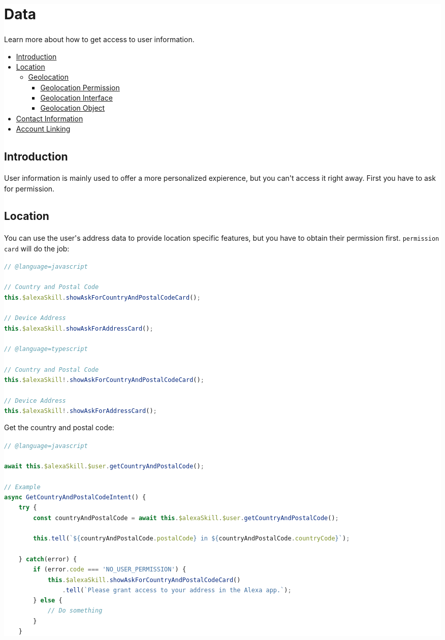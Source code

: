 # Data

Learn more about how to get access to user information.

- [Introduction](#introduction)
- [Location](#location)
  - [Geolocation](#geolocation)
    - [Geolocation Permission](#geolocation-permission)
    - [Geolocation Interface](#geolocation-interface)
    - [Geolocation Object](#geolocation-object)
- [Contact Information](#contact-information)
- [Account Linking](#account-linking)

## Introduction

User information is mainly used to offer a more personalized expierence, but you can't access it right away. First you have to ask for permission.

## Location

You can use the user's address data to provide location specific features, but you have to obtain their permission first.
`permission card` will do the job:

```javascript
// @language=javascript

// Country and Postal Code
this.$alexaSkill.showAskForCountryAndPostalCodeCard();

// Device Address
this.$alexaSkill.showAskForAddressCard();

// @language=typescript

// Country and Postal Code
this.$alexaSkill!.showAskForCountryAndPostalCodeCard();

// Device Address
this.$alexaSkill!.showAskForAddressCard();
```

Get the country and postal code:

```javascript
// @language=javascript

await this.$alexaSkill.$user.getCountryAndPostalCode();

// Example
async GetCountryAndPostalCodeIntent() {
    try {
        const countryAndPostalCode = await this.$alexaSkill.$user.getCountryAndPostalCode();

        this.tell(`${countryAndPostalCode.postalCode} in ${countryAndPostalCode.countryCode}`);

    } catch(error) {
        if (error.code === 'NO_USER_PERMISSION') {
            this.$alexaSkill.showAskForCountryAndPostalCodeCard()
                .tell(`Please grant access to your address in the Alexa app.`);
        } else {
            // Do something
        }
    }
```